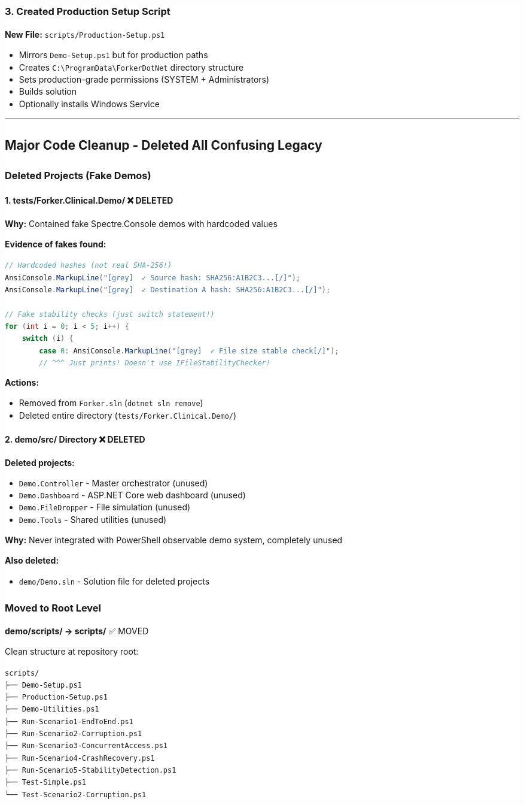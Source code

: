 ### 3. Created Production Setup Script
**New File:** `scripts/Production-Setup.ps1`

- Mirrors `Demo-Setup.ps1` but for production paths
- Creates `C:\ProgramData\ForkerDotNet` directory structure
- Sets production-grade permissions (SYSTEM + Administrators)
- Builds solution
- Optionally installs Windows Service

---

## Major Code Cleanup - Deleted All Confusing Legacy

### Deleted Projects (Fake Demos)

#### 1. tests/Forker.Clinical.Demo/ ❌ DELETED
**Why:** Contained fake Spectre.Console demos with hardcoded values

**Evidence of fakes found:**
```csharp
// Hardcoded hashes (not real SHA-256!)
AnsiConsole.MarkupLine("[grey]  ✓ Source hash: SHA256:A1B2C3...[/]");
AnsiConsole.MarkupLine("[grey]  ✓ Destination A hash: SHA256:A1B2C3...[/]");

// Fake stability checks (just switch statement!)
for (int i = 0; i < 5; i++) {
    switch (i) {
        case 0: AnsiConsole.MarkupLine("[grey]  ✓ File size stable check[/]");
        // ^^^ Just prints! Doesn't use IFileStabilityChecker!
```

**Actions:**
- Removed from `Forker.sln` (`dotnet sln remove`)
- Deleted entire directory (`tests/Forker.Clinical.Demo/`)

#### 2. demo/src/ Directory ❌ DELETED
**Deleted projects:**
- `Demo.Controller` - Master orchestrator (unused)
- `Demo.Dashboard` - ASP.NET Core web dashboard (unused)
- `Demo.FileDropper` - File simulation (unused)
- `Demo.Tools` - Shared utilities (unused)

**Why:** Never integrated with PowerShell observable demo system, completely unused

**Also deleted:**
- `demo/Demo.sln` - Solution file for deleted projects

### Moved to Root Level
**demo/scripts/ → scripts/** ✅ MOVED

Clean structure at repository root:
```
scripts/
├── Demo-Setup.ps1
├── Production-Setup.ps1
├── Demo-Utilities.ps1
├── Run-Scenario1-EndToEnd.ps1
├── Run-Scenario2-Corruption.ps1
├── Run-Scenario3-ConcurrentAccess.ps1
├── Run-Scenario4-CrashRecovery.ps1
├── Run-Scenario5-StabilityDetection.ps1
├── Test-Simple.ps1
└── Test-Scenario2-Corruption.ps1
```
